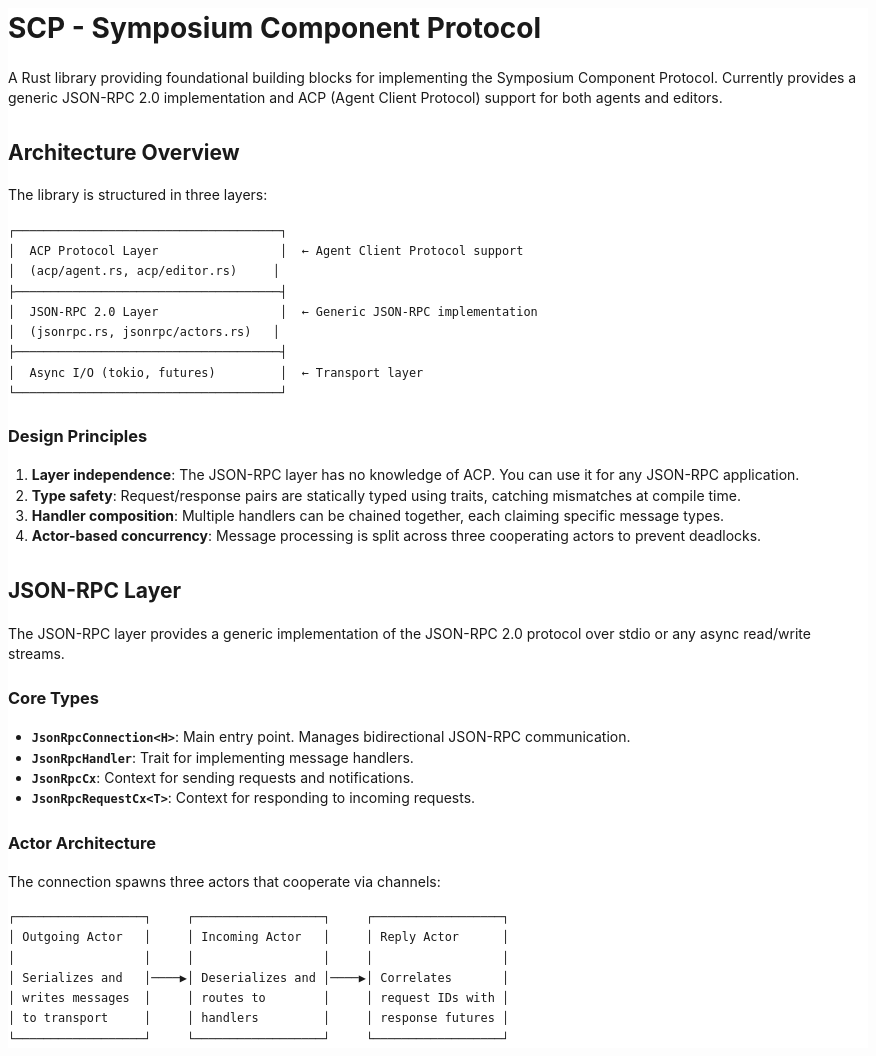 # SCP - Symposium Component Protocol

A Rust library providing foundational building blocks for implementing the Symposium Component Protocol. Currently provides a generic JSON-RPC 2.0 implementation and ACP (Agent Client Protocol) support for both agents and editors.

## Architecture Overview

The library is structured in three layers:

```
┌─────────────────────────────────────┐
│  ACP Protocol Layer                 │  ← Agent Client Protocol support
│  (acp/agent.rs, acp/editor.rs)     │
├─────────────────────────────────────┤
│  JSON-RPC 2.0 Layer                 │  ← Generic JSON-RPC implementation
│  (jsonrpc.rs, jsonrpc/actors.rs)   │
├─────────────────────────────────────┤
│  Async I/O (tokio, futures)         │  ← Transport layer
└─────────────────────────────────────┘
```

### Design Principles

1. **Layer independence**: The JSON-RPC layer has no knowledge of ACP. You can use it for any JSON-RPC application.
2. **Type safety**: Request/response pairs are statically typed using traits, catching mismatches at compile time.
3. **Handler composition**: Multiple handlers can be chained together, each claiming specific message types.
4. **Actor-based concurrency**: Message processing is split across three cooperating actors to prevent deadlocks.

## JSON-RPC Layer

The JSON-RPC layer provides a generic implementation of the JSON-RPC 2.0 protocol over stdio or any async read/write streams.

### Core Types

- **`JsonRpcConnection<H>`**: Main entry point. Manages bidirectional JSON-RPC communication.
- **`JsonRpcHandler`**: Trait for implementing message handlers.
- **`JsonRpcCx`**: Context for sending requests and notifications.
- **`JsonRpcRequestCx<T>`**: Context for responding to incoming requests.

### Actor Architecture

The connection spawns three actors that cooperate via channels:

```
┌──────────────────┐     ┌──────────────────┐     ┌──────────────────┐
│ Outgoing Actor   │     │ Incoming Actor   │     │ Reply Actor      │
│                  │     │                  │     │                  │
│ Serializes and   │────▶│ Deserializes and │────▶│ Correlates       │
│ writes messages  │     │ routes to        │     │ request IDs with │
│ to transport     │     │ handlers         │     │ response futures │
└──────────────────┘     └──────────────────┘     └──────────────────┘
```
